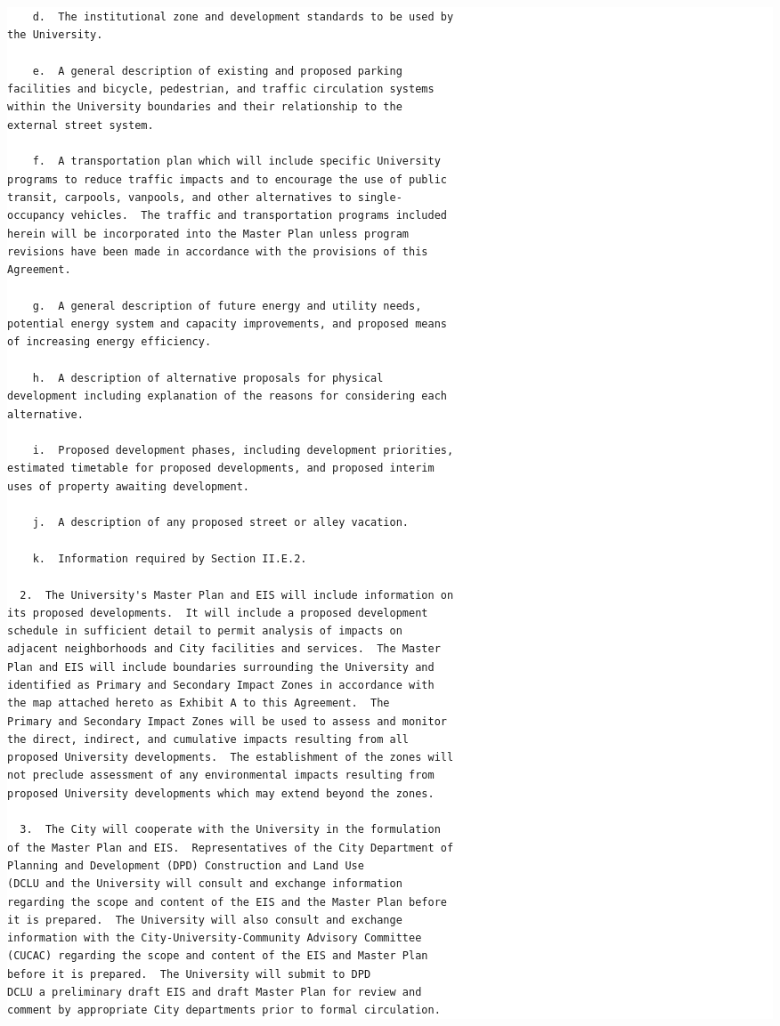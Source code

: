         d.  The institutional zone and development standards to be used by  
    the University.  
  
        e.  A general description of existing and proposed parking  
    facilities and bicycle, pedestrian, and traffic circulation systems  
    within the University boundaries and their relationship to the  
    external street system.  
  
        f.  A transportation plan which will include specific University  
    programs to reduce traffic impacts and to encourage the use of public  
    transit, carpools, vanpools, and other alternatives to single-  
    occupancy vehicles.  The traffic and transportation programs included  
    herein will be incorporated into the Master Plan unless program  
    revisions have been made in accordance with the provisions of this  
    Agreement.  
  
        g.  A general description of future energy and utility needs,  
    potential energy system and capacity improvements, and proposed means  
    of increasing energy efficiency.  
  
        h.  A description of alternative proposals for physical  
    development including explanation of the reasons for considering each  
    alternative.  
  
        i.  Proposed development phases, including development priorities,  
    estimated timetable for proposed developments, and proposed interim  
    uses of property awaiting development.  
  
        j.  A description of any proposed street or alley vacation.  
  
        k.  Information required by Section II.E.2.  
  
      2.  The University's Master Plan and EIS will include information on  
    its proposed developments.  It will include a proposed development  
    schedule in sufficient detail to permit analysis of impacts on  
    adjacent neighborhoods and City facilities and services.  The Master  
    Plan and EIS will include boundaries surrounding the University and  
    identified as Primary and Secondary Impact Zones in accordance with  
    the map attached hereto as Exhibit A to this Agreement.  The  
    Primary and Secondary Impact Zones will be used to assess and monitor  
    the direct, indirect, and cumulative impacts resulting from all  
    proposed University developments.  The establishment of the zones will  
    not preclude assessment of any environmental impacts resulting from  
    proposed University developments which may extend beyond the zones.  
  
      3.  The City will cooperate with the University in the formulation  
    of the Master Plan and EIS.  Representatives of the City Department of  
    Planning and Development (DPD) Construction and Land Use  
    (DCLU and the University will consult and exchange information  
    regarding the scope and content of the EIS and the Master Plan before  
    it is prepared.  The University will also consult and exchange  
    information with the City-University-Community Advisory Committee  
    (CUCAC) regarding the scope and content of the EIS and Master Plan  
    before it is prepared.  The University will submit to DPD   
    DCLU a preliminary draft EIS and draft Master Plan for review and  
    comment by appropriate City departments prior to formal circulation.  
  